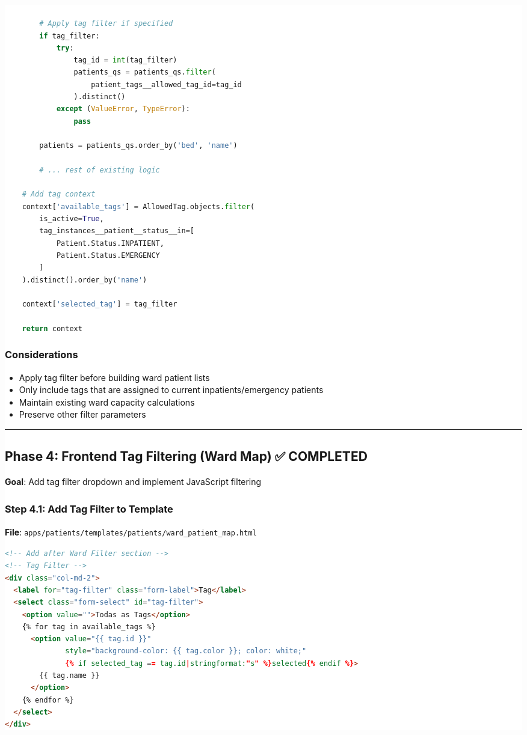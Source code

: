 ```python
        
        # Apply tag filter if specified
        if tag_filter:
            try:
                tag_id = int(tag_filter)
                patients_qs = patients_qs.filter(
                    patient_tags__allowed_tag_id=tag_id
                ).distinct()
            except (ValueError, TypeError):
                pass
        
        patients = patients_qs.order_by('bed', 'name')
        
        # ... rest of existing logic
    
    # Add tag context
    context['available_tags'] = AllowedTag.objects.filter(
        is_active=True,
        tag_instances__patient__status__in=[
            Patient.Status.INPATIENT, 
            Patient.Status.EMERGENCY
        ]
    ).distinct().order_by('name')
    
    context['selected_tag'] = tag_filter
    
    return context
```

### Considerations
- Apply tag filter before building ward patient lists
- Only include tags that are assigned to current inpatients/emergency patients
- Maintain existing ward capacity calculations
- Preserve other filter parameters

---

## Phase 4: Frontend Tag Filtering (Ward Map) ✅ COMPLETED

**Goal**: Add tag filter dropdown and implement JavaScript filtering

### Step 4.1: Add Tag Filter to Template

**File**: `apps/patients/templates/patients/ward_patient_map.html`

```html
<!-- Add after Ward Filter section -->
<!-- Tag Filter -->
<div class="col-md-2">
  <label for="tag-filter" class="form-label">Tag</label>
  <select class="form-select" id="tag-filter">
    <option value="">Todas as Tags</option>
    {% for tag in available_tags %}
      <option value="{{ tag.id }}" 
              style="background-color: {{ tag.color }}; color: white;"
              {% if selected_tag == tag.id|stringformat:"s" %}selected{% endif %}>
        {{ tag.name }}
      </option>
    {% endfor %}
  </select>
</div>
```
